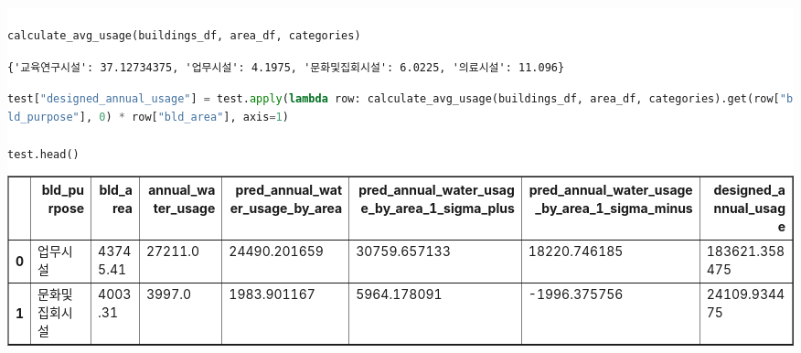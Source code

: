 ```python

calculate_avg_usage(buildings_df, area_df, categories)
```




    {'교육연구시설': 37.12734375, '업무시설': 4.1975, '문화및집회시설': 6.0225, '의료시설': 11.096}




```python
test["designed_annual_usage"] = test.apply(lambda row: calculate_avg_usage(buildings_df, area_df, categories).get(row["bld_purpose"], 0) * row["bld_area"], axis=1)

test.head()
```




<div>
<style scoped>
    .dataframe tbody tr th:only-of-type {
        vertical-align: middle;
    }

    .dataframe tbody tr th {
        vertical-align: top;
    }

    .dataframe thead th {
        text-align: right;
    }
</style>
<table border="1" class="dataframe">
  <thead>
    <tr style="text-align: right;">
      <th></th>
      <th>bld_purpose</th>
      <th>bld_area</th>
      <th>annual_water_usage</th>
      <th>pred_annual_water_usage_by_area</th>
      <th>pred_annual_water_usage_by_area_1_sigma_plus</th>
      <th>pred_annual_water_usage_by_area_1_sigma_minus</th>
      <th>designed_annual_usage</th>
    </tr>
  </thead>
  <tbody>
    <tr>
      <th>0</th>
      <td>업무시설</td>
      <td>43745.41</td>
      <td>27211.0</td>
      <td>24490.201659</td>
      <td>30759.657133</td>
      <td>18220.746185</td>
      <td>183621.358475</td>
    </tr>
    <tr>
      <th>1</th>
      <td>문화및집회시설</td>
      <td>4003.31</td>
      <td>3997.0</td>
      <td>1983.901167</td>
      <td>5964.178091</td>
      <td>-1996.375756</td>
      <td>24109.934475</td>
    </tr>
